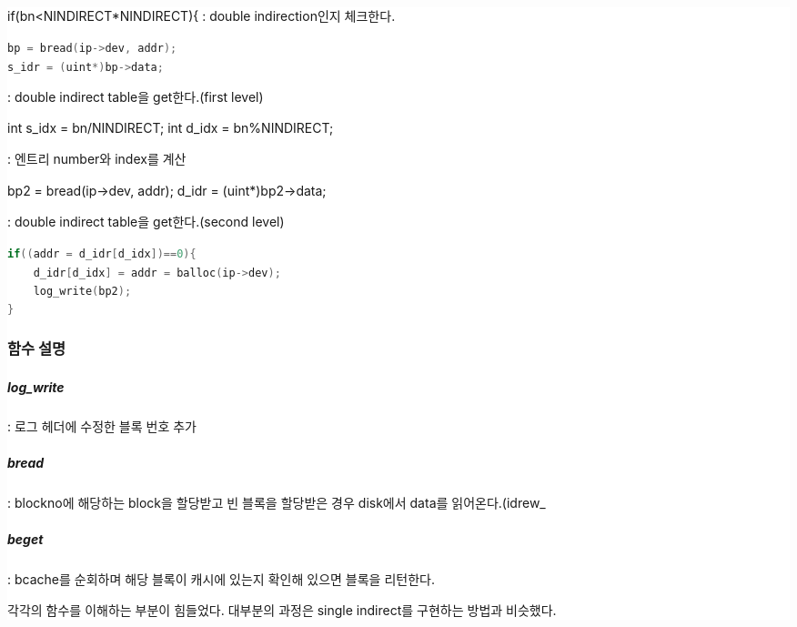   if(bn<NINDIRECT*NINDIRECT){
: double indirection인지 체크한다.


```c
bp = bread(ip->dev, addr);
s_idr = (uint*)bp->data;
```
: double indirect table을 get한다.(first level)

  int s_idx = bn/NINDIRECT;
int d_idx = bn%NINDIRECT;

: 엔트리 number와 index를 계산


bp2 = bread(ip->dev, addr);
d_idr = (uint*)bp2->data;

: double indirect table을 get한다.(second level)

```c
if((addr = d_idr[d_idx])==0){
	d_idr[d_idx] = addr = balloc(ip->dev);
	log_write(bp2);
}
```


### 함수 설명

##### log_write
: 로그 헤더에 수정한 블록 번호 추가

##### bread
: blockno에 해당하는 block을 할당받고 빈 블록을 할당받은 경우 disk에서 data를 읽어온다.(idrew_

##### beget
: bcache를 순회하며 해당 블록이 캐시에 있는지 확인해 있으면 블록을 리턴한다.



각각의 함수를 이해하는 부분이 힘들었다. 대부분의 과정은 single indirect를 구현하는 방법과 비슷했다.

